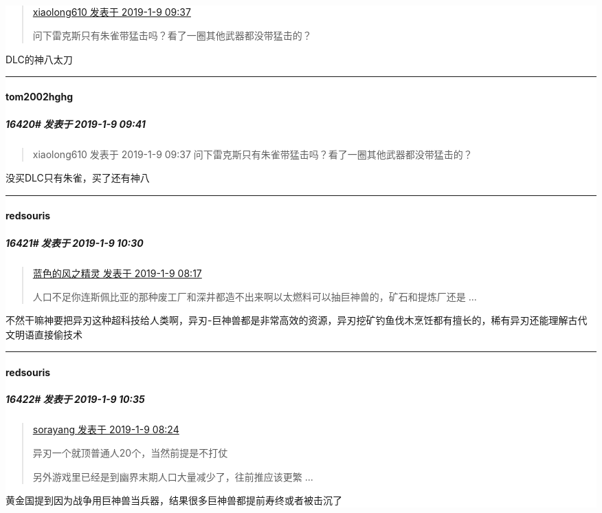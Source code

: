 
<blockquote><a href="httphttps://bbs.saraba1st.com/2b/forum.php?mod=redirect&amp;goto=findpost&amp;pid=42209525&amp;ptid=1368000" target="_blank">xiaolong610 发表于 2019-1-9 09:37</a>

问下雷克斯只有朱雀带猛击吗？看了一圈其他武器都没带猛击的？</blockquote>
DLC的神八太刀







-----

####  tom2002hghg  
##### 16420#       发表于 2019-1-9 09:41



<blockquote>xiaolong610 发表于 2019-1-9 09:37
问下雷克斯只有朱雀带猛击吗？看了一圈其他武器都没带猛击的？</blockquote>
没买DLC只有朱雀，买了还有神八







-----

####  redsouris  
##### 16421#       发表于 2019-1-9 10:30



<blockquote><a href="httphttps://bbs.saraba1st.com/2b/forum.php?mod=redirect&amp;goto=findpost&amp;pid=42208828&amp;ptid=1368000" target="_blank">蓝色的风之精灵 发表于 2019-1-9 08:17</a>

人口不足你连斯佩比亚的那种废工厂和深井都造不出来啊以太燃料可以抽巨神兽的，矿石和提炼厂还是 ...</blockquote>
不然干嘛神要把异刃这种超科技给人类啊，异刃-巨神兽都是非常高效的资源，异刃挖矿钓鱼伐木烹饪都有擅长的，稀有异刃还能理解古代文明语直接偷技术







-----

####  redsouris  
##### 16422#       发表于 2019-1-9 10:35



<blockquote><a href="httphttps://bbs.saraba1st.com/2b/forum.php?mod=redirect&amp;goto=findpost&amp;pid=42208869&amp;ptid=1368000" target="_blank">sorayang 发表于 2019-1-9 08:24</a>

异刃一个就顶普通人20个，当然前提是不打仗


另外游戏里已经是到幽界末期人口大量减少了，往前推应该更繁 ...</blockquote>
黄金国提到因为战争用巨神兽当兵器，结果很多巨神兽都提前寿终或者被击沉了


